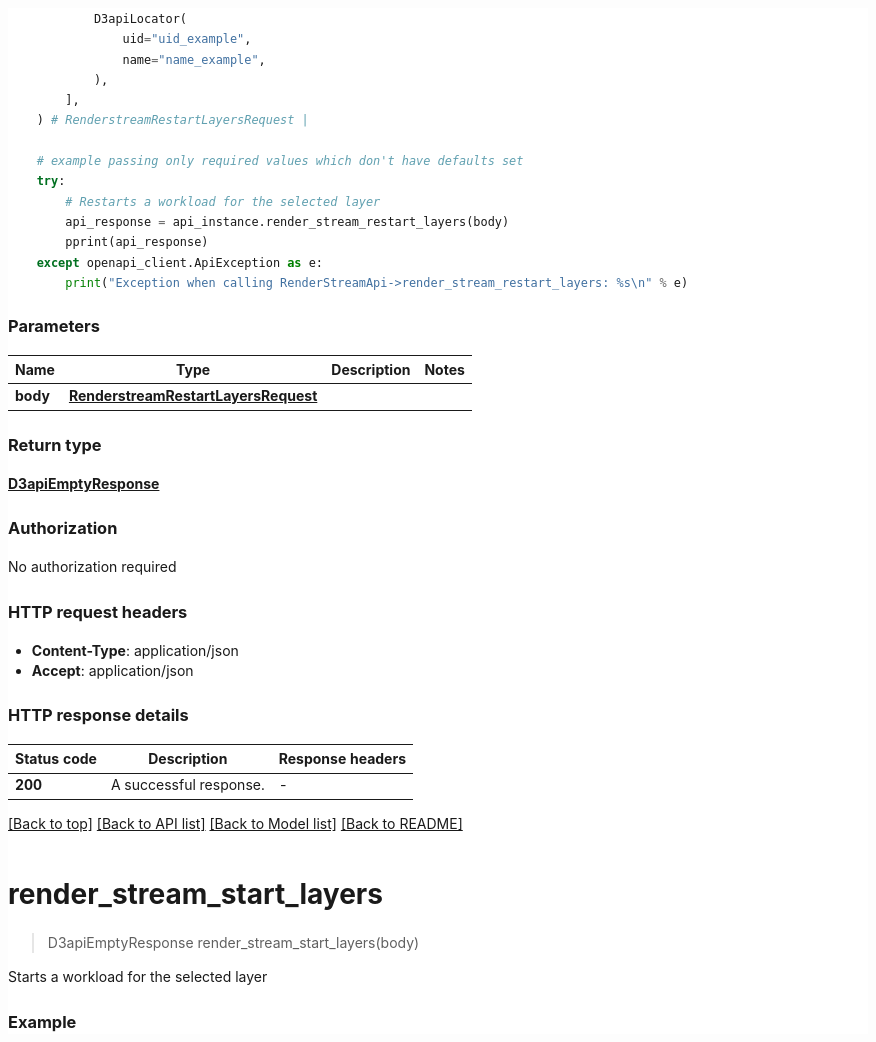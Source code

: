 ```python
            D3apiLocator(
                uid="uid_example",
                name="name_example",
            ),
        ],
    ) # RenderstreamRestartLayersRequest | 

    # example passing only required values which don't have defaults set
    try:
        # Restarts a workload for the selected layer
        api_response = api_instance.render_stream_restart_layers(body)
        pprint(api_response)
    except openapi_client.ApiException as e:
        print("Exception when calling RenderStreamApi->render_stream_restart_layers: %s\n" % e)
```


### Parameters

Name | Type | Description  | Notes
------------- | ------------- | ------------- | -------------
 **body** | [**RenderstreamRestartLayersRequest**](RenderstreamRestartLayersRequest.md)|  |

### Return type

[**D3apiEmptyResponse**](D3apiEmptyResponse.md)

### Authorization

No authorization required

### HTTP request headers

 - **Content-Type**: application/json
 - **Accept**: application/json


### HTTP response details

| Status code | Description | Response headers |
|-------------|-------------|------------------|
**200** | A successful response. |  -  |

[[Back to top]](#) [[Back to API list]](../README.md#documentation-for-api-endpoints) [[Back to Model list]](../README.md#documentation-for-models) [[Back to README]](../README.md)

# **render_stream_start_layers**
> D3apiEmptyResponse render_stream_start_layers(body)

Starts a workload for the selected layer

### Example
